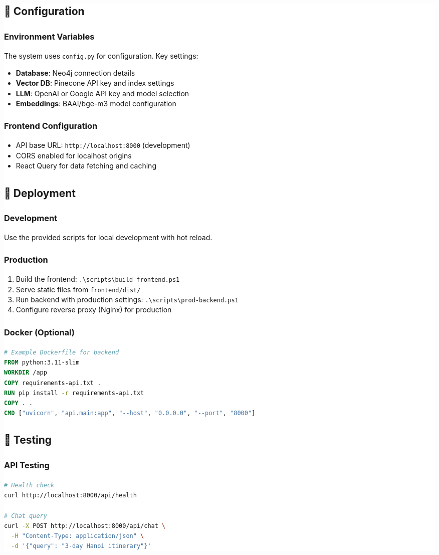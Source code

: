 ## 🔧 Configuration

### Environment Variables
The system uses `config.py` for configuration. Key settings:

- **Database**: Neo4j connection details
- **Vector DB**: Pinecone API key and index settings
- **LLM**: OpenAI or Google API key and model selection
- **Embeddings**: BAAI/bge-m3 model configuration

### Frontend Configuration
- API base URL: `http://localhost:8000` (development)
- CORS enabled for localhost origins
- React Query for data fetching and caching

## 🚀 Deployment

### Development
Use the provided scripts for local development with hot reload.

### Production
1. Build the frontend: `.\scripts\build-frontend.ps1`
2. Serve static files from `frontend/dist/`
3. Run backend with production settings: `.\scripts\prod-backend.ps1`
4. Configure reverse proxy (Nginx) for production

### Docker (Optional)
```dockerfile
# Example Dockerfile for backend
FROM python:3.11-slim
WORKDIR /app
COPY requirements-api.txt .
RUN pip install -r requirements-api.txt
COPY . .
CMD ["uvicorn", "api.main:app", "--host", "0.0.0.0", "--port", "8000"]
```

## 🧪 Testing

### API Testing
```bash
# Health check
curl http://localhost:8000/api/health

# Chat query
curl -X POST http://localhost:8000/api/chat \
  -H "Content-Type: application/json" \
  -d '{"query": "3-day Hanoi itinerary"}'
```
